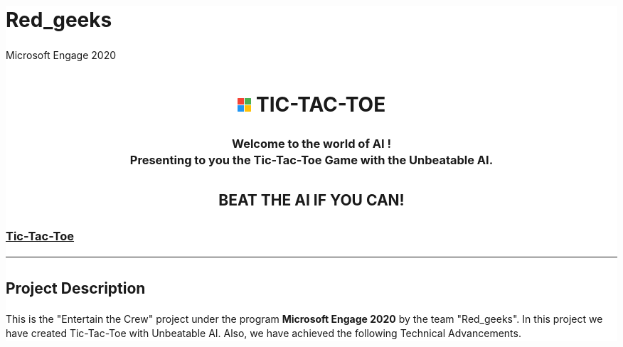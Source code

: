 # Red_geeks
Microsoft Engage 2020
<h1 id="top" align="center"> <img src="img/micrologo.png" alt="Microsoft" width="19.5" height="19.5"> TIC-TAC-TOE</h1>
<h3 align="center">Welcome to the world of AI !<br>
Presenting to you the Tic-Tac-Toe Game with the Unbeatable AI.<br></h3>
<h2 align="center">BEAT THE AI IF YOU CAN!</h2>
<h3><a href="https://supriya-anand.github.io/Red_geeks/">Tic-Tac-Toe</a></h3>



---

## Project Description 

This is the "Entertain the Crew" project under the program **Microsoft Engage 2020** by the team "Red_geeks". In this project we have created Tic-Tac-Toe with Unbeatable AI. Also, we have achieved the following Technical Advancements.
